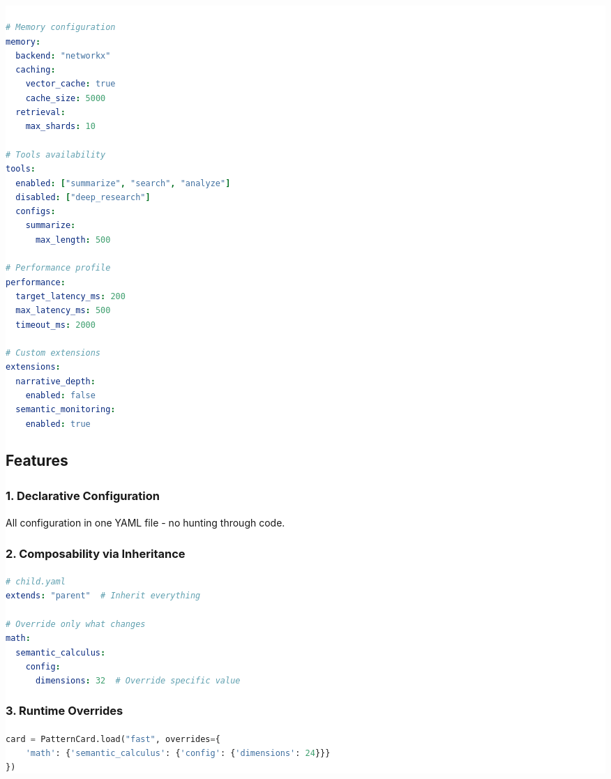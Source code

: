```yaml

# Memory configuration
memory:
  backend: "networkx"
  caching:
    vector_cache: true
    cache_size: 5000
  retrieval:
    max_shards: 10

# Tools availability
tools:
  enabled: ["summarize", "search", "analyze"]
  disabled: ["deep_research"]
  configs:
    summarize:
      max_length: 500

# Performance profile
performance:
  target_latency_ms: 200
  max_latency_ms: 500
  timeout_ms: 2000

# Custom extensions
extensions:
  narrative_depth:
    enabled: false
  semantic_monitoring:
    enabled: true
```

## Features

### 1. Declarative Configuration
All configuration in one YAML file - no hunting through code.

### 2. Composability via Inheritance
```yaml
# child.yaml
extends: "parent"  # Inherit everything

# Override only what changes
math:
  semantic_calculus:
    config:
      dimensions: 32  # Override specific value
```

### 3. Runtime Overrides
```python
card = PatternCard.load("fast", overrides={
    'math': {'semantic_calculus': {'config': {'dimensions': 24}}}
})
```
